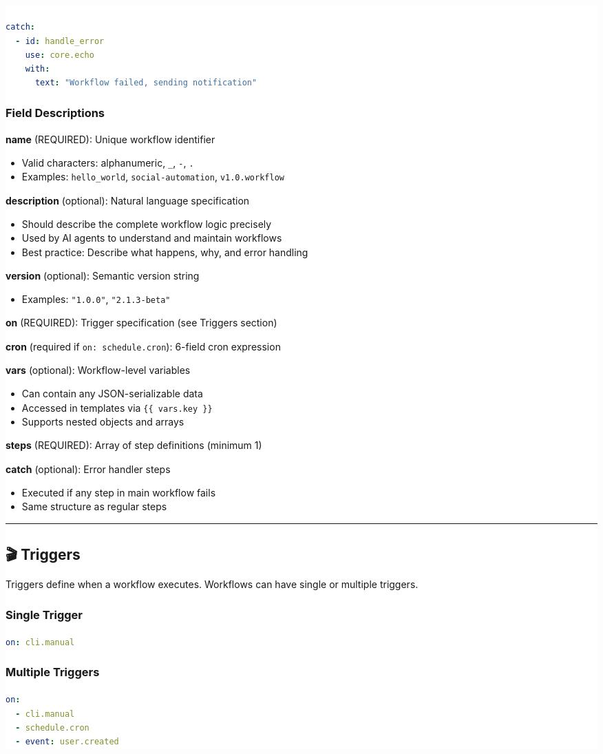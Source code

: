 ```yaml

catch:
  - id: handle_error
    use: core.echo
    with:
      text: "Workflow failed, sending notification"
```

### Field Descriptions

**name** (REQUIRED): Unique workflow identifier
- Valid characters: alphanumeric, `_`, `-`, `.`
- Examples: `hello_world`, `social-automation`, `v1.0.workflow`

**description** (optional): Natural language specification
- Should describe the complete workflow logic precisely
- Used by AI agents to understand and maintain workflows
- Best practice: Describe what happens, why, and error handling

**version** (optional): Semantic version string
- Examples: `"1.0.0"`, `"2.1.3-beta"`

**on** (REQUIRED): Trigger specification (see Triggers section)

**cron** (required if `on: schedule.cron`): 6-field cron expression

**vars** (optional): Workflow-level variables
- Can contain any JSON-serializable data
- Accessed in templates via `{{ vars.key }}`
- Supports nested objects and arrays

**steps** (REQUIRED): Array of step definitions (minimum 1)

**catch** (optional): Error handler steps
- Executed if any step in main workflow fails
- Same structure as regular steps

---

## 🎬 Triggers

Triggers define when a workflow executes. Workflows can have single or multiple triggers.

### Single Trigger

```yaml
on: cli.manual
```

### Multiple Triggers

```yaml
on:
  - cli.manual
  - schedule.cron
  - event: user.created
```
